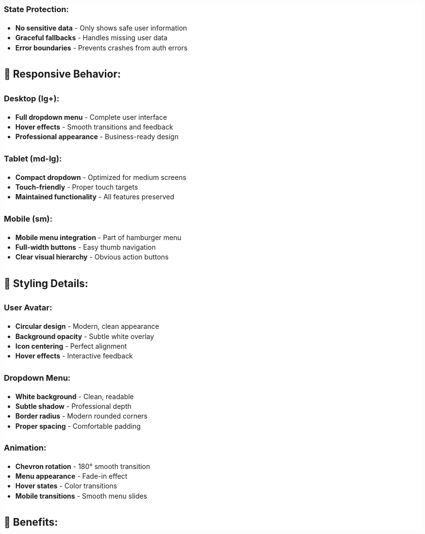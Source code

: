 ### **State Protection:**

- **No sensitive data** - Only shows safe user information
- **Graceful fallbacks** - Handles missing user data
- **Error boundaries** - Prevents crashes from auth errors

## 📱 **Responsive Behavior:**

### **Desktop (lg+):**

- **Full dropdown menu** - Complete user interface
- **Hover effects** - Smooth transitions and feedback
- **Professional appearance** - Business-ready design

### **Tablet (md-lg):**

- **Compact dropdown** - Optimized for medium screens
- **Touch-friendly** - Proper touch targets
- **Maintained functionality** - All features preserved

### **Mobile (sm):**

- **Mobile menu integration** - Part of hamburger menu
- **Full-width buttons** - Easy thumb navigation
- **Clear visual hierarchy** - Obvious action buttons

## 🎨 **Styling Details:**

### **User Avatar:**

- **Circular design** - Modern, clean appearance
- **Background opacity** - Subtle white overlay
- **Icon centering** - Perfect alignment
- **Hover effects** - Interactive feedback

### **Dropdown Menu:**

- **White background** - Clean, readable
- **Subtle shadow** - Professional depth
- **Border radius** - Modern rounded corners
- **Proper spacing** - Comfortable padding

### **Animation:**

- **Chevron rotation** - 180° smooth transition
- **Menu appearance** - Fade-in effect
- **Hover states** - Color transitions
- **Mobile transitions** - Smooth menu slides

## 🚀 **Benefits:**
